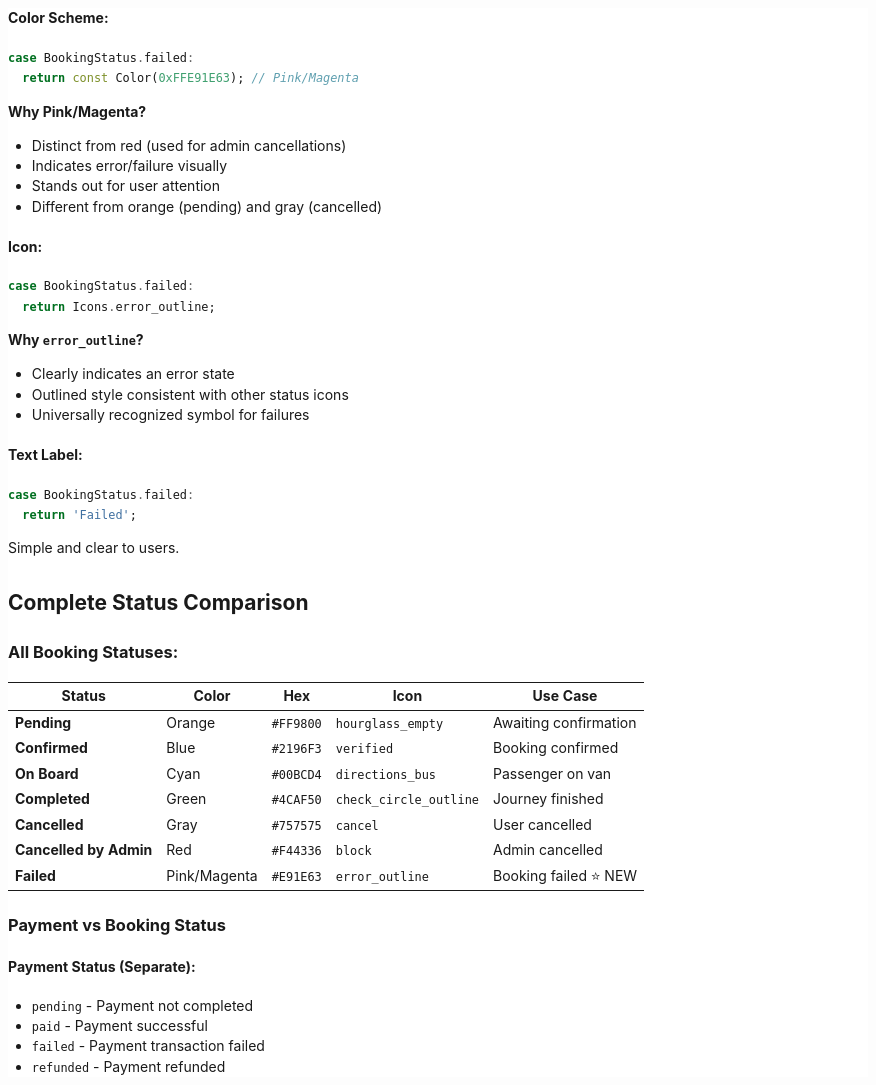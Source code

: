 #### Color Scheme:
```dart
case BookingStatus.failed:
  return const Color(0xFFE91E63); // Pink/Magenta
```

**Why Pink/Magenta?**
- Distinct from red (used for admin cancellations)
- Indicates error/failure visually
- Stands out for user attention
- Different from orange (pending) and gray (cancelled)

#### Icon:
```dart
case BookingStatus.failed:
  return Icons.error_outline;
```

**Why `error_outline`?**
- Clearly indicates an error state
- Outlined style consistent with other status icons
- Universally recognized symbol for failures

#### Text Label:
```dart
case BookingStatus.failed:
  return 'Failed';
```

Simple and clear to users.

## Complete Status Comparison

### All Booking Statuses:

| Status | Color | Hex | Icon | Use Case |
|--------|-------|-----|------|----------|
| **Pending** | Orange | `#FF9800` | `hourglass_empty` | Awaiting confirmation |
| **Confirmed** | Blue | `#2196F3` | `verified` | Booking confirmed |
| **On Board** | Cyan | `#00BCD4` | `directions_bus` | Passenger on van |
| **Completed** | Green | `#4CAF50` | `check_circle_outline` | Journey finished |
| **Cancelled** | Gray | `#757575` | `cancel` | User cancelled |
| **Cancelled by Admin** | Red | `#F44336` | `block` | Admin cancelled |
| **Failed** | Pink/Magenta | `#E91E63` | `error_outline` | Booking failed ⭐ NEW |

### Payment vs Booking Status

#### Payment Status (Separate):
- `pending` - Payment not completed
- `paid` - Payment successful
- `failed` - Payment transaction failed
- `refunded` - Payment refunded
